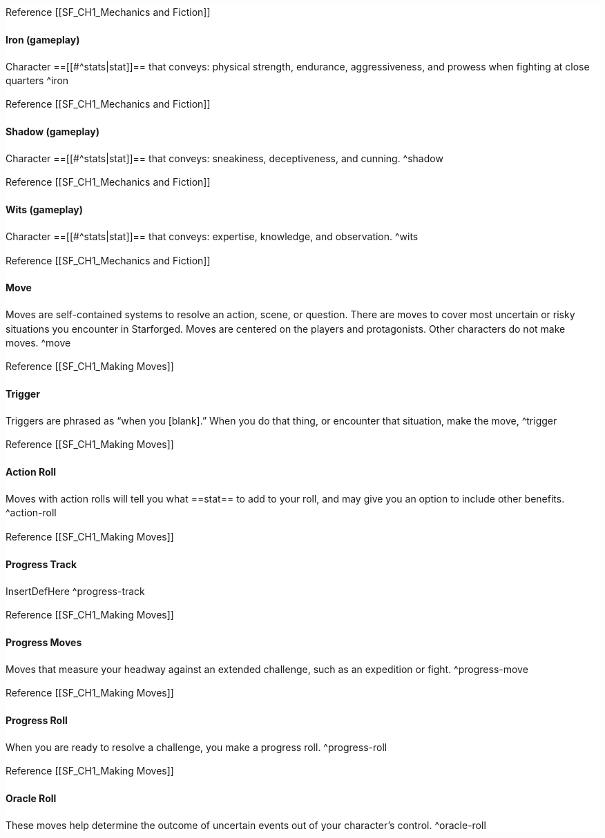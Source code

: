 Reference [[SF_CH1_Mechanics and Fiction]]

#### Iron (gameplay)
Character ==[[#^stats|stat]]== that conveys: physical strength, endurance, aggressiveness, and prowess when fighting at close quarters ^iron

Reference [[SF_CH1_Mechanics and Fiction]]

#### Shadow (gameplay)
Character ==[[#^stats|stat]]== that conveys: sneakiness, deceptiveness, and cunning. ^shadow

Reference [[SF_CH1_Mechanics and Fiction]]

#### Wits (gameplay)
Character ==[[#^stats|stat]]== that conveys: expertise, knowledge, and observation. ^wits

Reference [[SF_CH1_Mechanics and Fiction]]

#### Move
Moves are self-contained systems to resolve an action, scene, or question. There are moves to cover most uncertain or risky situations you encounter in Starforged. Moves are centered on the players and protagonists. Other characters do not make moves. ^move

Reference [[SF_CH1_Making Moves]]

#### Trigger
Triggers are phrased as “when you [blank].” When you do that thing, or encounter that situation, make the move, ^trigger

Reference [[SF_CH1_Making Moves]]

#### Action Roll
Moves with action rolls will tell you what ==stat== to add to your roll, and may give you an option to include other benefits. ^action-roll

Reference [[SF_CH1_Making Moves]]

#### Progress Track
InsertDefHere ^progress-track

Reference [[SF_CH1_Making Moves]]

#### Progress Moves
Moves that measure your headway against an extended challenge, such as an expedition or fight. ^progress-move

Reference [[SF_CH1_Making Moves]]

#### Progress Roll
When you are ready to resolve a challenge, you make a progress roll. ^progress-roll

Reference [[SF_CH1_Making Moves]]

#### Oracle Roll
These moves help determine the outcome of uncertain events out of your character’s control. ^oracle-roll
